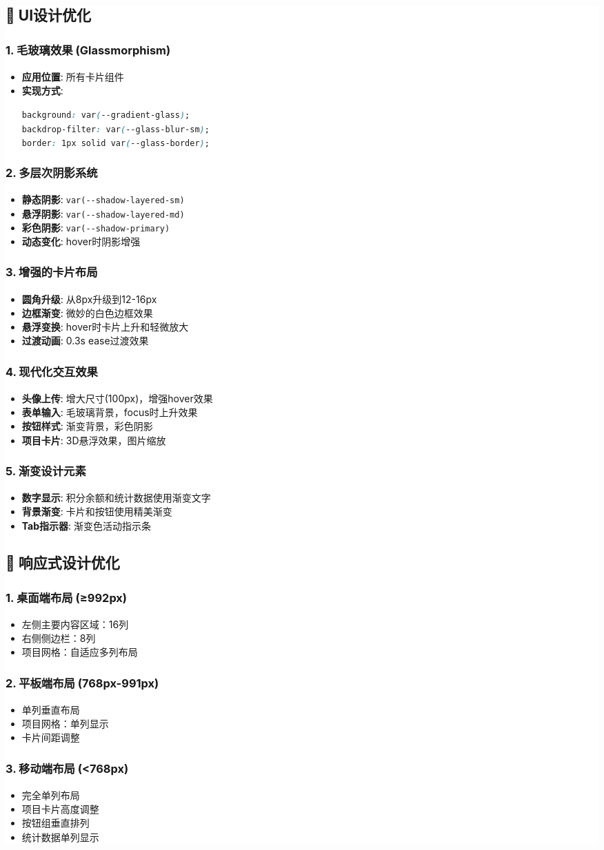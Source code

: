 ## 🎨 UI设计优化

### 1. 毛玻璃效果 (Glassmorphism)
- **应用位置**: 所有卡片组件
- **实现方式**:
  ```css
  background: var(--gradient-glass);
  backdrop-filter: var(--glass-blur-sm);
  border: 1px solid var(--glass-border);
  ```

### 2. 多层次阴影系统
- **静态阴影**: `var(--shadow-layered-sm)`
- **悬浮阴影**: `var(--shadow-layered-md)`
- **彩色阴影**: `var(--shadow-primary)`
- **动态变化**: hover时阴影增强

### 3. 增强的卡片布局
- **圆角升级**: 从8px升级到12-16px
- **边框渐变**: 微妙的白色边框效果
- **悬浮变换**: hover时卡片上升和轻微放大
- **过渡动画**: 0.3s ease过渡效果

### 4. 现代化交互效果
- **头像上传**: 增大尺寸(100px)，增强hover效果
- **表单输入**: 毛玻璃背景，focus时上升效果
- **按钮样式**: 渐变背景，彩色阴影
- **项目卡片**: 3D悬浮效果，图片缩放

### 5. 渐变设计元素
- **数字显示**: 积分余额和统计数据使用渐变文字
- **背景渐变**: 卡片和按钮使用精美渐变
- **Tab指示器**: 渐变色活动指示条

## 📱 响应式设计优化

### 1. 桌面端布局 (≥992px)
- 左侧主要内容区域：16列
- 右侧侧边栏：8列
- 项目网格：自适应多列布局

### 2. 平板端布局 (768px-991px)
- 单列垂直布局
- 项目网格：单列显示
- 卡片间距调整

### 3. 移动端布局 (<768px)
- 完全单列布局
- 项目卡片高度调整
- 按钮组垂直排列
- 统计数据单列显示
